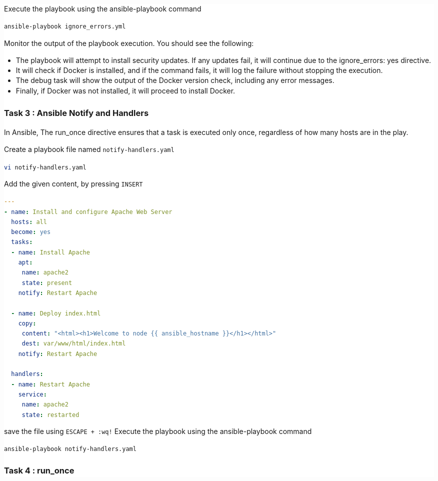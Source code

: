 Execute the playbook using the ansible-playbook command
```bash
ansible-playbook ignore_errors.yml
```
Monitor the output of the playbook execution. You should see the following:
- The playbook will attempt to install security updates. If any updates fail, it will continue due to the ignore_errors: yes directive.
- It will check if Docker is installed, and if the command fails, it will log the failure without stopping the execution.
- The debug task will show the output of the Docker version check, including any error messages.
- Finally, if Docker was not installed, it will proceed to install Docker.

### Task 3 : Ansible Notify and Handlers 

In Ansible, The run_once directive ensures that a task is executed only once, regardless of how many hosts are in the play.

Create a playbook file named `notify-handlers.yaml`
```bash
vi notify-handlers.yaml
```
Add the given content, by pressing `INSERT`

```yaml
---
- name: Install and configure Apache Web Server
  hosts: all
  become: yes
  tasks:
  - name: Install Apache
    apt:
     name: apache2
     state: present
    notify: Restart Apache

  - name: Deploy index.html
    copy:
     content: "<html><h1>Welcome to node {{ ansible_hostname }}</h1></html>"
     dest: var/www/html/index.html
    notify: Restart Apache

  handlers:
  - name: Restart Apache
    service:
     name: apache2
     state: restarted
```
save the file using `ESCAPE + :wq!`
Execute the playbook using the ansible-playbook command
```bash
ansible-playbook notify-handlers.yaml
```
### Task 4 : run_once
